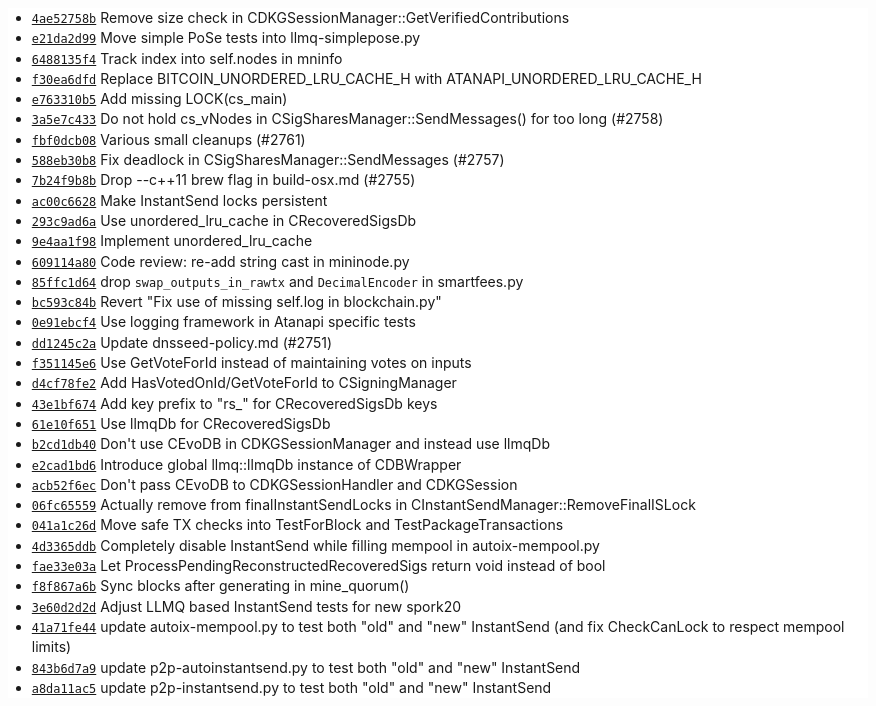 - [`4ae52758b`](https://github.com/atanapi/atanapi/commit/4ae52758b) Remove size check in CDKGSessionManager::GetVerifiedContributions
- [`e21da2d99`](https://github.com/atanapi/atanapi/commit/e21da2d99) Move simple PoSe tests into llmq-simplepose.py
- [`6488135f4`](https://github.com/atanapi/atanapi/commit/6488135f4) Track index into self.nodes in mninfo
- [`f30ea6dfd`](https://github.com/atanapi/atanapi/commit/f30ea6dfd) Replace BITCOIN_UNORDERED_LRU_CACHE_H with ATANAPI_UNORDERED_LRU_CACHE_H
- [`e763310b5`](https://github.com/atanapi/atanapi/commit/e763310b5) Add missing LOCK(cs_main)
- [`3a5e7c433`](https://github.com/atanapi/atanapi/commit/3a5e7c433) Do not hold cs_vNodes in CSigSharesManager::SendMessages() for too long (#2758)
- [`fbf0dcb08`](https://github.com/atanapi/atanapi/commit/fbf0dcb08) Various small cleanups (#2761)
- [`588eb30b8`](https://github.com/atanapi/atanapi/commit/588eb30b8) Fix deadlock in CSigSharesManager::SendMessages (#2757)
- [`7b24f9b8b`](https://github.com/atanapi/atanapi/commit/7b24f9b8b) Drop --c++11 brew flag in build-osx.md (#2755)
- [`ac00c6628`](https://github.com/atanapi/atanapi/commit/ac00c6628) Make InstantSend locks persistent
- [`293c9ad6a`](https://github.com/atanapi/atanapi/commit/293c9ad6a) Use unordered_lru_cache in CRecoveredSigsDb
- [`9e4aa1f98`](https://github.com/atanapi/atanapi/commit/9e4aa1f98) Implement unordered_lru_cache
- [`609114a80`](https://github.com/atanapi/atanapi/commit/609114a80) Code review: re-add string cast in mininode.py
- [`85ffc1d64`](https://github.com/atanapi/atanapi/commit/85ffc1d64) drop `swap_outputs_in_rawtx` and `DecimalEncoder` in smartfees.py
- [`bc593c84b`](https://github.com/atanapi/atanapi/commit/bc593c84b) Revert "Fix use of missing self.log in blockchain.py"
- [`0e91ebcf4`](https://github.com/atanapi/atanapi/commit/0e91ebcf4) Use logging framework in Atanapi specific tests
- [`dd1245c2a`](https://github.com/atanapi/atanapi/commit/dd1245c2a) Update dnsseed-policy.md (#2751)
- [`f351145e6`](https://github.com/atanapi/atanapi/commit/f351145e6) Use GetVoteForId instead of maintaining votes on inputs
- [`d4cf78fe2`](https://github.com/atanapi/atanapi/commit/d4cf78fe2) Add HasVotedOnId/GetVoteForId to CSigningManager
- [`43e1bf674`](https://github.com/atanapi/atanapi/commit/43e1bf674) Add key prefix to "rs_" for CRecoveredSigsDb keys
- [`61e10f651`](https://github.com/atanapi/atanapi/commit/61e10f651) Use llmqDb for CRecoveredSigsDb
- [`b2cd1db40`](https://github.com/atanapi/atanapi/commit/b2cd1db40) Don't use CEvoDB in CDKGSessionManager and instead use llmqDb
- [`e2cad1bd6`](https://github.com/atanapi/atanapi/commit/e2cad1bd6) Introduce global llmq::llmqDb instance of CDBWrapper
- [`acb52f6ec`](https://github.com/atanapi/atanapi/commit/acb52f6ec) Don't pass CEvoDB to CDKGSessionHandler and CDKGSession
- [`06fc65559`](https://github.com/atanapi/atanapi/commit/06fc65559) Actually remove from finalInstantSendLocks in CInstantSendManager::RemoveFinalISLock
- [`041a1c26d`](https://github.com/atanapi/atanapi/commit/041a1c26d) Move safe TX checks into TestForBlock and TestPackageTransactions
- [`4d3365ddb`](https://github.com/atanapi/atanapi/commit/4d3365ddb) Completely disable InstantSend while filling mempool in autoix-mempool.py
- [`fae33e03a`](https://github.com/atanapi/atanapi/commit/fae33e03a) Let ProcessPendingReconstructedRecoveredSigs return void instead of bool
- [`f8f867a6b`](https://github.com/atanapi/atanapi/commit/f8f867a6b) Sync blocks after generating in mine_quorum()
- [`3e60d2d2d`](https://github.com/atanapi/atanapi/commit/3e60d2d2d) Adjust LLMQ based InstantSend tests for new spork20
- [`41a71fe44`](https://github.com/atanapi/atanapi/commit/41a71fe44) update autoix-mempool.py to test both "old" and "new" InstantSend (and fix CheckCanLock to respect mempool limits)
- [`843b6d7a9`](https://github.com/atanapi/atanapi/commit/843b6d7a9) update p2p-autoinstantsend.py to test both "old" and "new" InstantSend
- [`a8da11ac5`](https://github.com/atanapi/atanapi/commit/a8da11ac5) update p2p-instantsend.py to test both "old" and "new" InstantSend